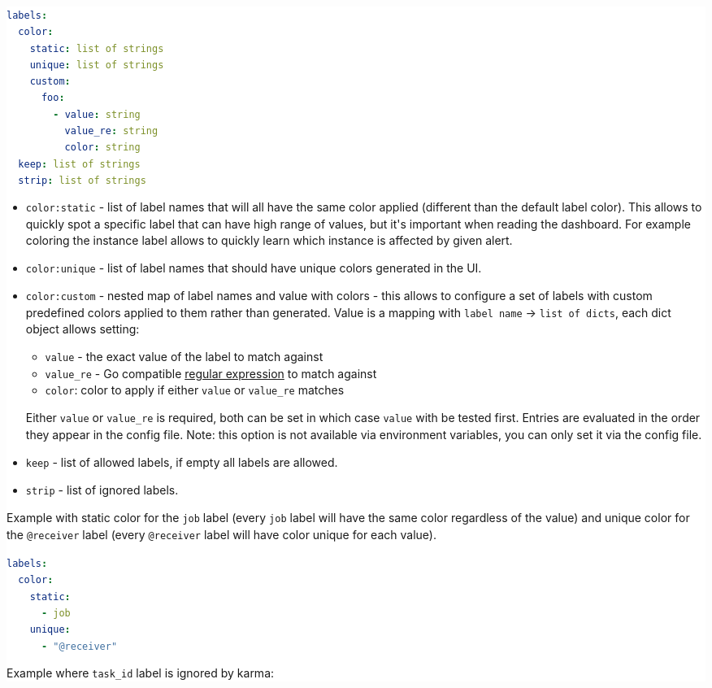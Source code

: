 ```YAML
labels:
  color:
    static: list of strings
    unique: list of strings
    custom:
      foo:
        - value: string
          value_re: string
          color: string
  keep: list of strings
  strip: list of strings
```

- `color:static` - list of label names that will all have the same color applied
  (different than the default label color). This allows to quickly spot a
  specific label that can have high range of values, but it's important when
  reading the dashboard. For example coloring the instance label allows to
  quickly learn which instance is affected by given alert.
- `color:unique` - list of label names that should have unique colors generated
  in the UI.
- `color:custom` - nested map of label names and value with colors - this allows
  to configure a set of labels with custom predefined colors applied to them
  rather than generated. Value is a mapping with `label name` ->
  `list of dicts`, each dict object allows setting:

  - `value` - the exact value of the label to match against
  - `value_re` - Go compatible
    [regular expression](https://golang.org/pkg/regexp/) to match against
  - `color`: color to apply if either `value` or `value_re` matches

  Either `value` or `value_re` is required, both can be set in which case
  `value` with be tested first. Entries are evaluated in the order they appear
  in the config file.
  Note: this option is not available via environment variables, you can only set
  it via the config file.

- `keep` - list of allowed labels, if empty all labels are allowed.
- `strip` - list of ignored labels.

Example with static color for the `job` label (every `job` label will have the
same color regardless of the value) and unique color for the `@receiver` label
(every `@receiver` label will have color unique for each value).

```YAML
labels:
  color:
    static:
      - job
    unique:
      - "@receiver"
```

Example where `task_id` label is ignored by karma:
